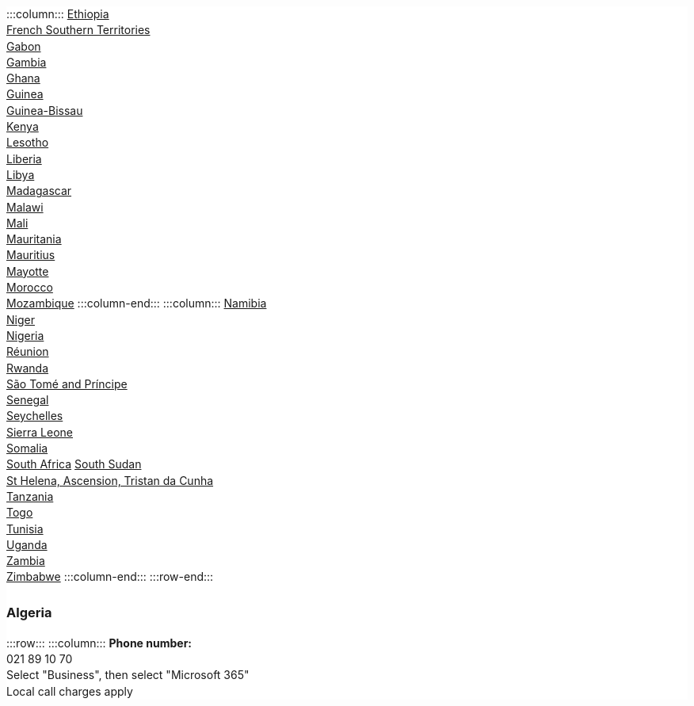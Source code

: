    :::column:::
[Ethiopia](#ethiopia)\
[French Southern Territories](#french-southern-territories)\
[Gabon](#gabon)\
[Gambia](#gambia)\
[Ghana](#ghana)\
[Guinea](#guinea)\
[Guinea-Bissau](#guinea-bissau)\
[Kenya](#kenya)\
[Lesotho](#lesotho)\
[Liberia](#liberia)\
[Libya](#libya)\
[Madagascar](#madagascar)\
[Malawi](#malawi)\
[Mali](#mali)\
[Mauritania](#mauritania)\
[Mauritius](#mauritius)\
[Mayotte](#mayotte)\
[Morocco](#morocco)\
[Mozambique](#mozambique)
   :::column-end:::
   :::column:::
[Namibia](#namibia)\
[Niger](#niger)\
[Nigeria](#nigeria)\
[Réunion](#réunion)\
[Rwanda](#rwanda)\
[São Tomé and Príncipe](#são-tomé-and-príncipe)\
[Senegal](#senegal)\
[Seychelles](#seychelles)\
[Sierra Leone](#sierra-leone)\
[Somalia](#somalia)\
[South Africa](#south-africa)
[South Sudan](#south-sudan)\
[St Helena, Ascension, Tristan da Cunha](#st-helena-ascension-tristan-da-cunha)\
[Tanzania](#tanzania)\
[Togo](#togo)\
[Tunisia](#tunisia)\
[Uganda](#uganda)\
[Zambia](#zambia)\
[Zimbabwe](#zimbabwe)
   :::column-end:::
:::row-end:::

### Algeria

:::row:::
   :::column:::
**Phone number:**\
021 89 10 70\
Select "Business", then select "Microsoft 365"\
Local call charges apply
